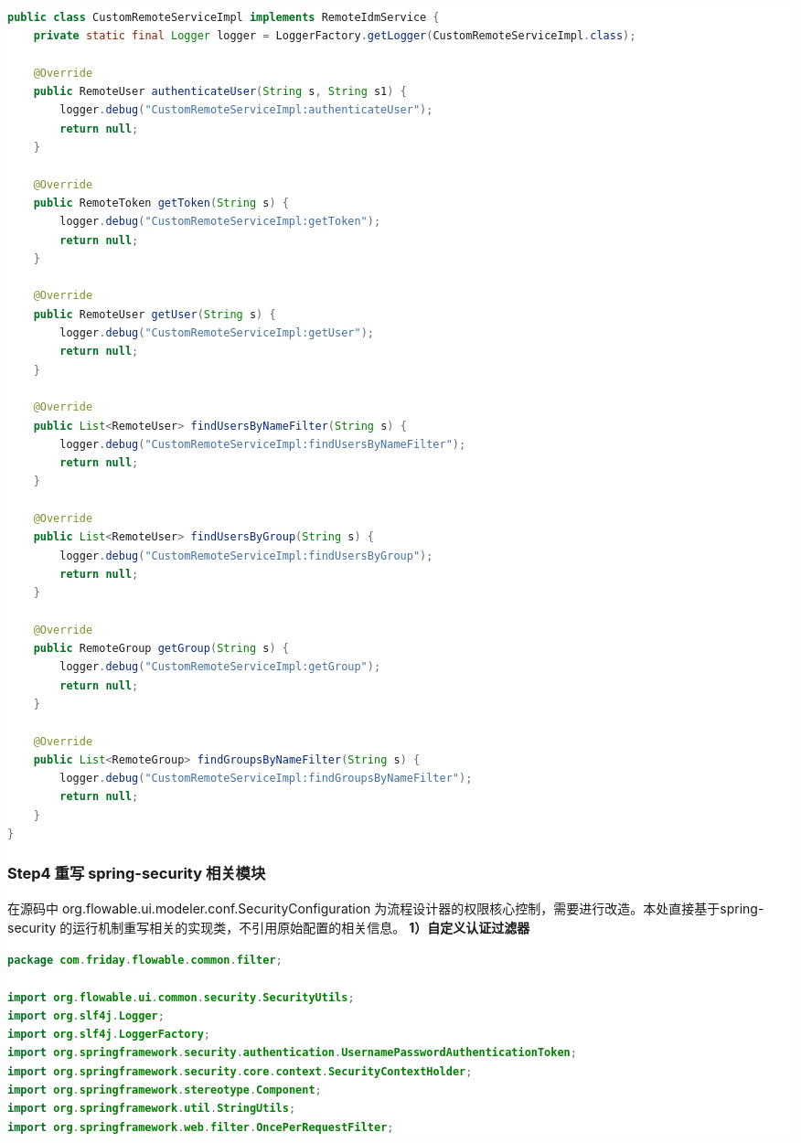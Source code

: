 ```java
public class CustomRemoteServiceImpl implements RemoteIdmService {
    private static final Logger logger = LoggerFactory.getLogger(CustomRemoteServiceImpl.class);

    @Override
    public RemoteUser authenticateUser(String s, String s1) {
        logger.debug("CustomRemoteServiceImpl:authenticateUser");
        return null;
    }

    @Override
    public RemoteToken getToken(String s) {
        logger.debug("CustomRemoteServiceImpl:getToken");
        return null;
    }

    @Override
    public RemoteUser getUser(String s) {
        logger.debug("CustomRemoteServiceImpl:getUser");
        return null;
    }

    @Override
    public List<RemoteUser> findUsersByNameFilter(String s) {
        logger.debug("CustomRemoteServiceImpl:findUsersByNameFilter");
        return null;
    }

    @Override
    public List<RemoteUser> findUsersByGroup(String s) {
        logger.debug("CustomRemoteServiceImpl:findUsersByGroup");
        return null;
    }

    @Override
    public RemoteGroup getGroup(String s) {
        logger.debug("CustomRemoteServiceImpl:getGroup");
        return null;
    }

    @Override
    public List<RemoteGroup> findGroupsByNameFilter(String s) {
        logger.debug("CustomRemoteServiceImpl:findGroupsByNameFilter");
        return null;
    }
}
```

### Step4 重写 spring-security 相关模块
在源码中 org.flowable.ui.modeler.conf.SecurityConfiguration 为流程设计器的权限核心控制，需要进行改造。本处直接基于spring-security 的运行机制重写相关的实现类，不引用原始配置的相关信息。
**1）自定义认证过滤器**
```java
package com.friday.flowable.common.filter;

import org.flowable.ui.common.security.SecurityUtils;
import org.slf4j.Logger;
import org.slf4j.LoggerFactory;
import org.springframework.security.authentication.UsernamePasswordAuthenticationToken;
import org.springframework.security.core.context.SecurityContextHolder;
import org.springframework.stereotype.Component;
import org.springframework.util.StringUtils;
import org.springframework.web.filter.OncePerRequestFilter;

```